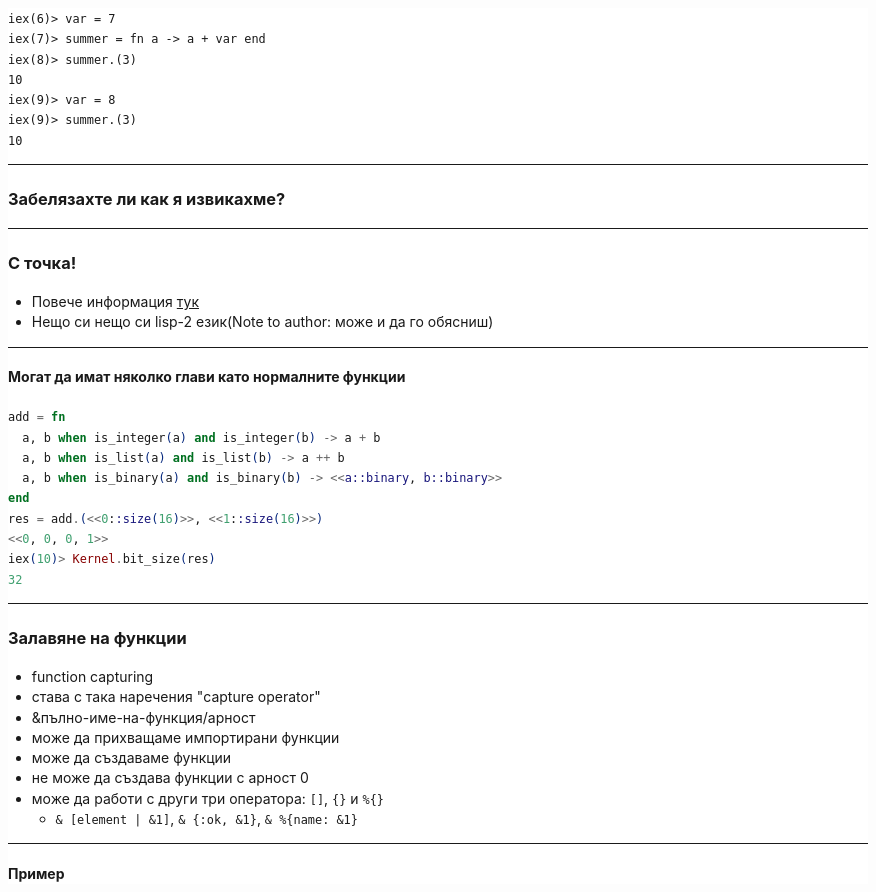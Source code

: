 ```
iex(6)> var = 7
iex(7)> summer = fn a -> a + var end
iex(8)> summer.(3)
10
iex(9)> var = 8
iex(9)> summer.(3)
10
```

---

### Забелязахте ли как я извикахме?

---

### С точка!

* Повече информация [тук](https://stackoverflow.com/questions/18011784/why-are-there-two-kinds-of-functions-in-elixir)
* Нещо си нещо си lisp-2 език(Note to author: може и да го обясниш)

---


#### Могат да имат няколко глави като нормалните функции

```elixir
add = fn
  a, b when is_integer(a) and is_integer(b) -> a + b
  a, b when is_list(a) and is_list(b) -> a ++ b
  a, b when is_binary(a) and is_binary(b) -> <<a::binary, b::binary>>
end
res = add.(<<0::size(16)>>, <<1::size(16)>>)
<<0, 0, 0, 1>>
iex(10)> Kernel.bit_size(res)
32
```

---

### Залавяне на функции

* function capturing
* става с така наречения "capture operator"
* &пълно-име-на-функция/арност
* може да прихващаме импортирани функции
* може да създаваме функции
* не може да създава функции с арност 0
* може да работи с други три оператора: `[]`, `{}` и `%{}`
  * `& [element | &1]`, `& {:ok, &1}`, `& %{name: &1}`

---

#### Пример
